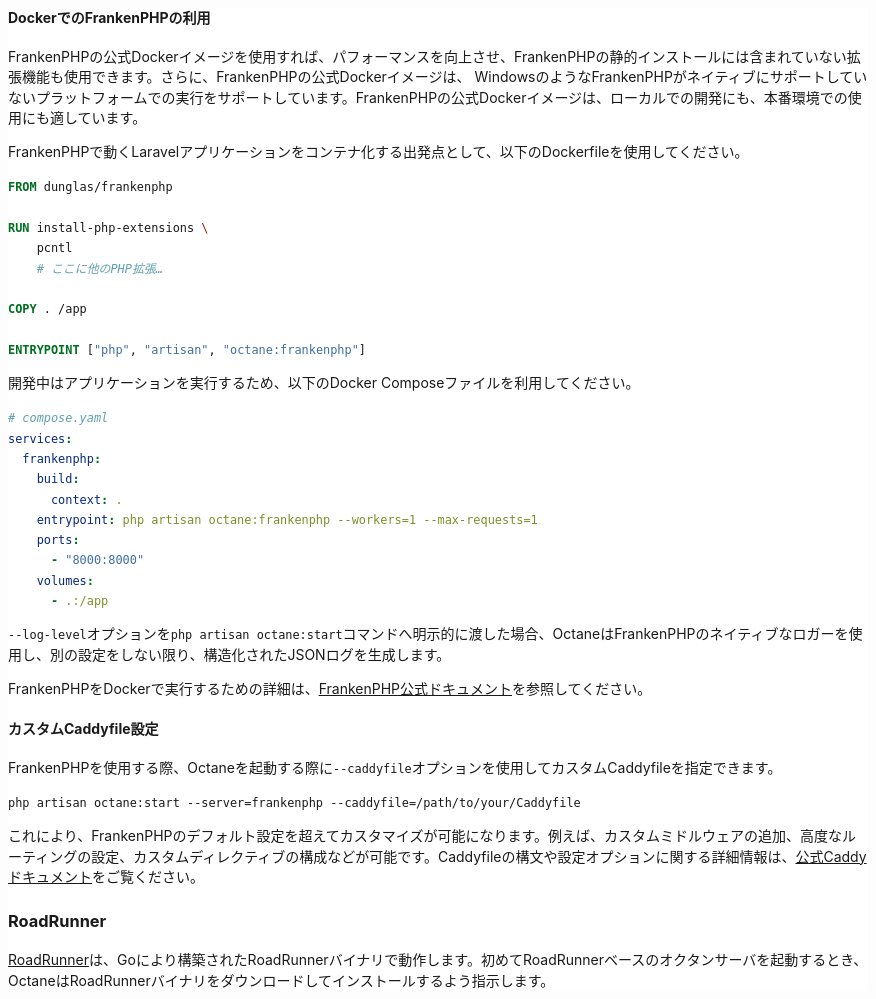 <a name="frankenphp-via-docker"></a>
#### DockerでのFrankenPHPの利用

FrankenPHPの公式Dockerイメージを使用すれば、パフォーマンスを向上させ、FrankenPHPの静的インストールには含まれていない拡張機能も使用できます。さらに、FrankenPHPの公式Dockerイメージは、 WindowsのようなFrankenPHPがネイティブにサポートしていないプラットフォームでの実行をサポートしています。FrankenPHPの公式Dockerイメージは、ローカルでの開発にも、本番環境での使用にも適しています。

FrankenPHPで動くLaravelアプリケーションをコンテナ化する出発点として、以下のDockerfileを使用してください。

```dockerfile
FROM dunglas/frankenphp

RUN install-php-extensions \
    pcntl
    # ここに他のPHP拡張…

COPY . /app

ENTRYPOINT ["php", "artisan", "octane:frankenphp"]
```

開発中はアプリケーションを実行するため、以下のDocker Composeファイルを利用してください。

```yaml
# compose.yaml
services:
  frankenphp:
    build:
      context: .
    entrypoint: php artisan octane:frankenphp --workers=1 --max-requests=1
    ports:
      - "8000:8000"
    volumes:
      - .:/app
```

`--log-level`オプションを`php artisan octane:start`コマンドへ明示的に渡した場合、OctaneはFrankenPHPのネイティブなロガーを使用し、別の設定をしない限り、構造化されたJSONログを生成します。

FrankenPHPをDockerで実行するための詳細は、[FrankenPHP公式ドキュメント](https://frankenphp.dev/docs/docker/)を参照してください。

<a name="frankenphp-caddyfile"></a>
#### カスタムCaddyfile設定

FrankenPHPを使用する際、Octaneを起動する際に`--caddyfile`オプションを使用してカスタムCaddyfileを指定できます。

```shell
php artisan octane:start --server=frankenphp --caddyfile=/path/to/your/Caddyfile
```

これにより、FrankenPHPのデフォルト設定を超えてカスタマイズが可能になります。例えば、カスタムミドルウェアの追加、高度なルーティングの設定、カスタムディレクティブの構成などが可能です。Caddyfileの構文や設定オプションに関する詳細情報は、[公式Caddyドキュメント](https://caddyserver.com/docs/caddyfile)をご覧ください。

<a name="roadrunner"></a>
### RoadRunner

[RoadRunner](https://roadrunner.dev)は、Goにより構築されたRoadRunnerバイナリで動作します。初めてRoadRunnerベースのオクタンサーバを起動するとき、OctaneはRoadRunnerバイナリをダウンロードしてインストールするよう指示します。
